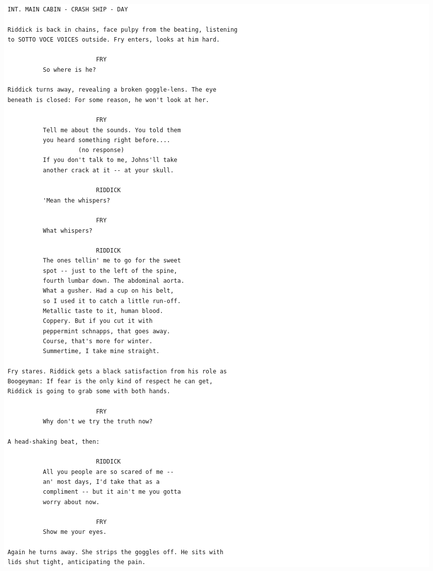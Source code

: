 
     INT. MAIN CABIN - CRASH SHIP - DAY

     Riddick is back in chains, face pulpy from the beating, listening
     to SOTTO VOCE VOICES outside. Fry enters, looks at him hard.

                              FRY
               So where is he?

     Riddick turns away, revealing a broken goggle-lens. The eye
     beneath is closed: For some reason, he won't look at her.

                              FRY
               Tell me about the sounds. You told them
               you heard something right before....
                         (no response)
               If you don't talk to me, Johns'll take
               another crack at it -- at your skull.

                              RIDDICK
               'Mean the whispers?

                              FRY
               What whispers?

                              RIDDICK
               The ones tellin' me to go for the sweet
               spot -- just to the left of the spine,
               fourth lumbar down. The abdominal aorta.
               What a gusher. Had a cup on his belt,
               so I used it to catch a little run-off.
               Metallic taste to it, human blood.
               Coppery. But if you cut it with
               peppermint schnapps, that goes away.
               Course, that's more for winter.
               Summertime, I take mine straight.

     Fry stares. Riddick gets a black satisfaction from his role as
     Boogeyman: If fear is the only kind of respect he can get,
     Riddick is going to grab some with both hands.

                              FRY
               Why don't we try the truth now?

     A head-shaking beat, then:

                              RIDDICK
               All you people are so scared of me --
               an' most days, I'd take that as a
               compliment -- but it ain't me you gotta
               worry about now.

                              FRY
               Show me your eyes.

     Again he turns away. She strips the goggles off. He sits with
     lids shut tight, anticipating the pain.
